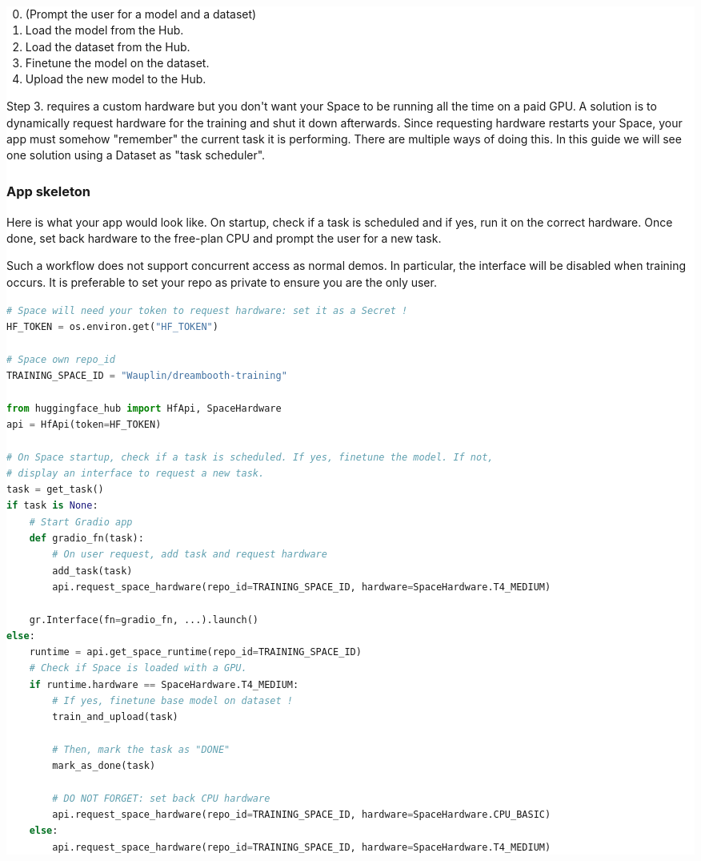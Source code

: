 0. (Prompt the user for a model and a dataset)
1. Load the model from the Hub.
2. Load the dataset from the Hub.
3. Finetune the model on the dataset.
4. Upload the new model to the Hub.

Step 3. requires a custom hardware but you don't want your Space to be running all the time on a paid
GPU. A solution is to dynamically request hardware for the training and shut it
down afterwards. Since requesting hardware restarts your Space, your app must somehow "remember"
the current task it is performing. There are multiple ways of doing this. In this guide
we will see one solution using a Dataset as "task scheduler".

### App skeleton

Here is what your app would look like. On startup, check if a task is scheduled and if yes,
run it on the correct hardware. Once done, set back hardware to the free-plan CPU and
prompt the user for a new task.

<Tip warning={true}>
Such a workflow does not support concurrent access as normal demos.
In particular, the interface will be disabled when training occurs.
It is preferable to set your repo as private to ensure you are the only user.
</Tip>

```py
# Space will need your token to request hardware: set it as a Secret !
HF_TOKEN = os.environ.get("HF_TOKEN")

# Space own repo_id
TRAINING_SPACE_ID = "Wauplin/dreambooth-training"

from huggingface_hub import HfApi, SpaceHardware
api = HfApi(token=HF_TOKEN)

# On Space startup, check if a task is scheduled. If yes, finetune the model. If not,
# display an interface to request a new task.
task = get_task()
if task is None:
    # Start Gradio app
    def gradio_fn(task):
        # On user request, add task and request hardware
        add_task(task)
        api.request_space_hardware(repo_id=TRAINING_SPACE_ID, hardware=SpaceHardware.T4_MEDIUM)

    gr.Interface(fn=gradio_fn, ...).launch()
else:
    runtime = api.get_space_runtime(repo_id=TRAINING_SPACE_ID)
    # Check if Space is loaded with a GPU.
    if runtime.hardware == SpaceHardware.T4_MEDIUM:
        # If yes, finetune base model on dataset !
        train_and_upload(task)

        # Then, mark the task as "DONE"
        mark_as_done(task)

        # DO NOT FORGET: set back CPU hardware
        api.request_space_hardware(repo_id=TRAINING_SPACE_ID, hardware=SpaceHardware.CPU_BASIC)
    else:
        api.request_space_hardware(repo_id=TRAINING_SPACE_ID, hardware=SpaceHardware.T4_MEDIUM)
```
